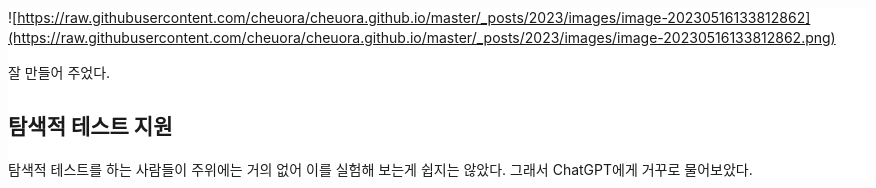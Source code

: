 ![https://raw.githubusercontent.com/cheuora/cheuora.github.io/master/_posts/2023/images/image-20230516133812862](https://raw.githubusercontent.com/cheuora/cheuora.github.io/master/_posts/2023/images/image-20230516133812862.png)

잘 만들어 주었다. 



## 탐색적 테스트 지원 

탐색적 테스트를 하는 사람들이 주위에는 거의 없어 이를 실험해 보는게 쉽지는 않았다. 그래서 ChatGPT에게 거꾸로 물어보았다. 
